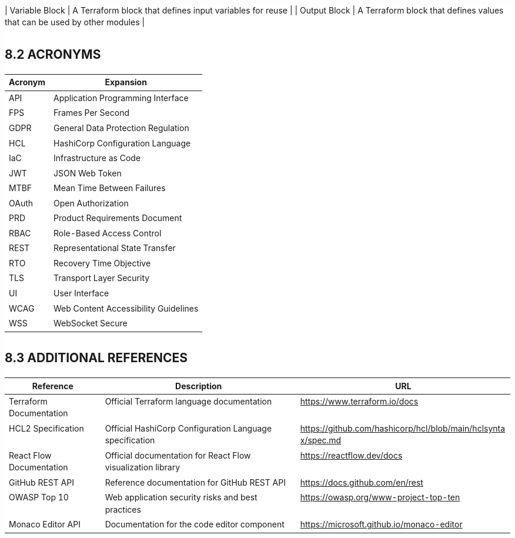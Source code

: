 | Variable Block | A Terraform block that defines input variables for reuse |
| Output Block | A Terraform block that defines values that can be used by other modules |

## 8.2 ACRONYMS

| Acronym | Expansion |
|---------|-----------|
| API | Application Programming Interface |
| FPS | Frames Per Second |
| GDPR | General Data Protection Regulation |
| HCL | HashiCorp Configuration Language |
| IaC | Infrastructure as Code |
| JWT | JSON Web Token |
| MTBF | Mean Time Between Failures |
| OAuth | Open Authorization |
| PRD | Product Requirements Document |
| RBAC | Role-Based Access Control |
| REST | Representational State Transfer |
| RTO | Recovery Time Objective |
| TLS | Transport Layer Security |
| UI | User Interface |
| WCAG | Web Content Accessibility Guidelines |
| WSS | WebSocket Secure |

## 8.3 ADDITIONAL REFERENCES

| Reference | Description | URL |
|-----------|-------------|-----|
| Terraform Documentation | Official Terraform language documentation | https://www.terraform.io/docs |
| HCL2 Specification | Official HashiCorp Configuration Language specification | https://github.com/hashicorp/hcl/blob/main/hclsyntax/spec.md |
| React Flow Documentation | Official documentation for React Flow visualization library | https://reactflow.dev/docs |
| GitHub REST API | Reference documentation for GitHub REST API | https://docs.github.com/en/rest |
| OWASP Top 10 | Web application security risks and best practices | https://owasp.org/www-project-top-ten |
| Monaco Editor API | Documentation for the code editor component | https://microsoft.github.io/monaco-editor |